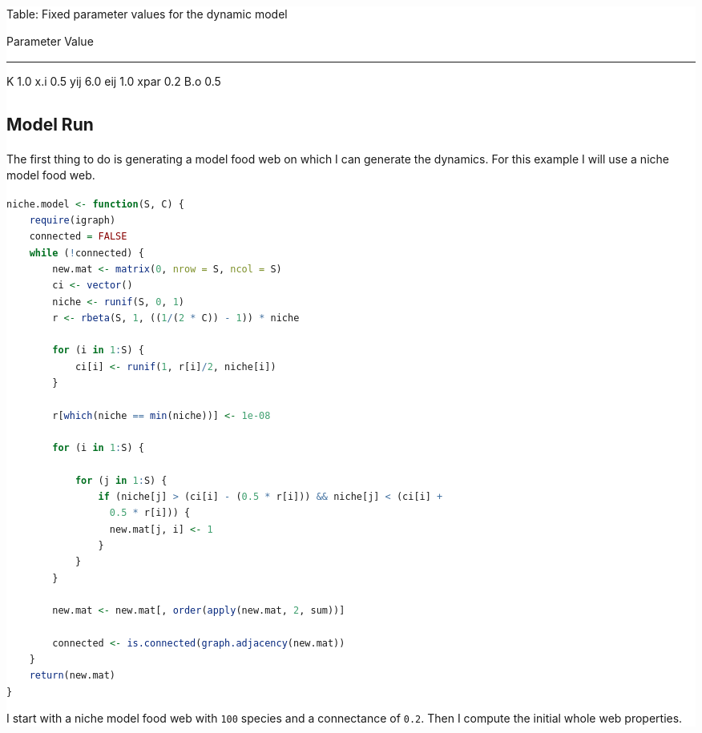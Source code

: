 
Table: Fixed parameter values for the dynamic model

Parameter    Value
----------  ------
K              1.0
x.i            0.5
yij            6.0
eij            1.0
xpar           0.2
B.o            0.5

## Model Run  

The first thing to do is generating a model food web on which I can generate the dynamics. For this example I will use a niche model food web. 


```r
niche.model <- function(S, C) {
    require(igraph)
    connected = FALSE
    while (!connected) {
        new.mat <- matrix(0, nrow = S, ncol = S)
        ci <- vector()
        niche <- runif(S, 0, 1)
        r <- rbeta(S, 1, ((1/(2 * C)) - 1)) * niche
        
        for (i in 1:S) {
            ci[i] <- runif(1, r[i]/2, niche[i])
        }
        
        r[which(niche == min(niche))] <- 1e-08
        
        for (i in 1:S) {
            
            for (j in 1:S) {
                if (niche[j] > (ci[i] - (0.5 * r[i])) && niche[j] < (ci[i] + 
                  0.5 * r[i])) {
                  new.mat[j, i] <- 1
                }
            }
        }
        
        new.mat <- new.mat[, order(apply(new.mat, 2, sum))]
        
        connected <- is.connected(graph.adjacency(new.mat))
    }
    return(new.mat)
}
```

I start with a niche model food web with `100` species and a connectance of `0.2`. Then I compute the initial whole web properties.  
